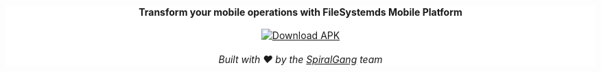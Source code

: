 <div align="center">

**Transform your mobile operations with FileSystemds Mobile Platform**

[![Download APK](https://img.shields.io/badge/Download%20Now-Latest%20APK-success?style=for-the-badge&logo=android)](https://github.com/spiralgang/FileSystemds/releases/latest/download/filesystemds-mobile-release.apk)

*Built with ❤️ by the [SpiralGang](https://github.com/spiralgang) team*

</div>